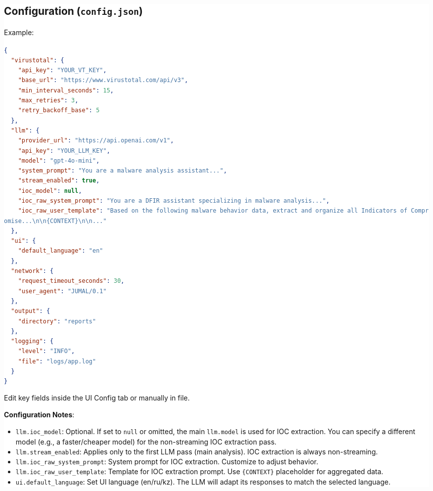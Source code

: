 
## Configuration (`config.json`)

Example:
```json
{
  "virustotal": {
    "api_key": "YOUR_VT_KEY",
    "base_url": "https://www.virustotal.com/api/v3",
    "min_interval_seconds": 15,
    "max_retries": 3,
    "retry_backoff_base": 5
  },
  "llm": {
    "provider_url": "https://api.openai.com/v1",
    "api_key": "YOUR_LLM_KEY",
    "model": "gpt-4o-mini",
    "system_prompt": "You are a malware analysis assistant...",
    "stream_enabled": true,
    "ioc_model": null,
    "ioc_raw_system_prompt": "You are a DFIR assistant specializing in malware analysis...",
    "ioc_raw_user_template": "Based on the following malware behavior data, extract and organize all Indicators of Compromise...\n\n{CONTEXT}\n\n..."
  },
  "ui": {
    "default_language": "en"
  },
  "network": {
    "request_timeout_seconds": 30,
    "user_agent": "JUMAL/0.1"
  },
  "output": {
    "directory": "reports"
  },
  "logging": {
    "level": "INFO",
    "file": "logs/app.log"
  }
}
```

Edit key fields inside the UI Config tab or manually in file.

**Configuration Notes**:
- `llm.ioc_model`: Optional. If set to `null` or omitted, the main `llm.model` is used for IOC extraction. You can specify a different model (e.g., a faster/cheaper model) for the non-streaming IOC extraction pass.
- `llm.stream_enabled`: Applies only to the first LLM pass (main analysis). IOC extraction is always non-streaming.
- `llm.ioc_raw_system_prompt`: System prompt for IOC extraction. Customize to adjust behavior.
- `llm.ioc_raw_user_template`: Template for IOC extraction prompt. Use `{CONTEXT}` placeholder for aggregated data.
- `ui.default_language`: Set UI language (en/ru/kz). The LLM will adapt its responses to match the selected language.
